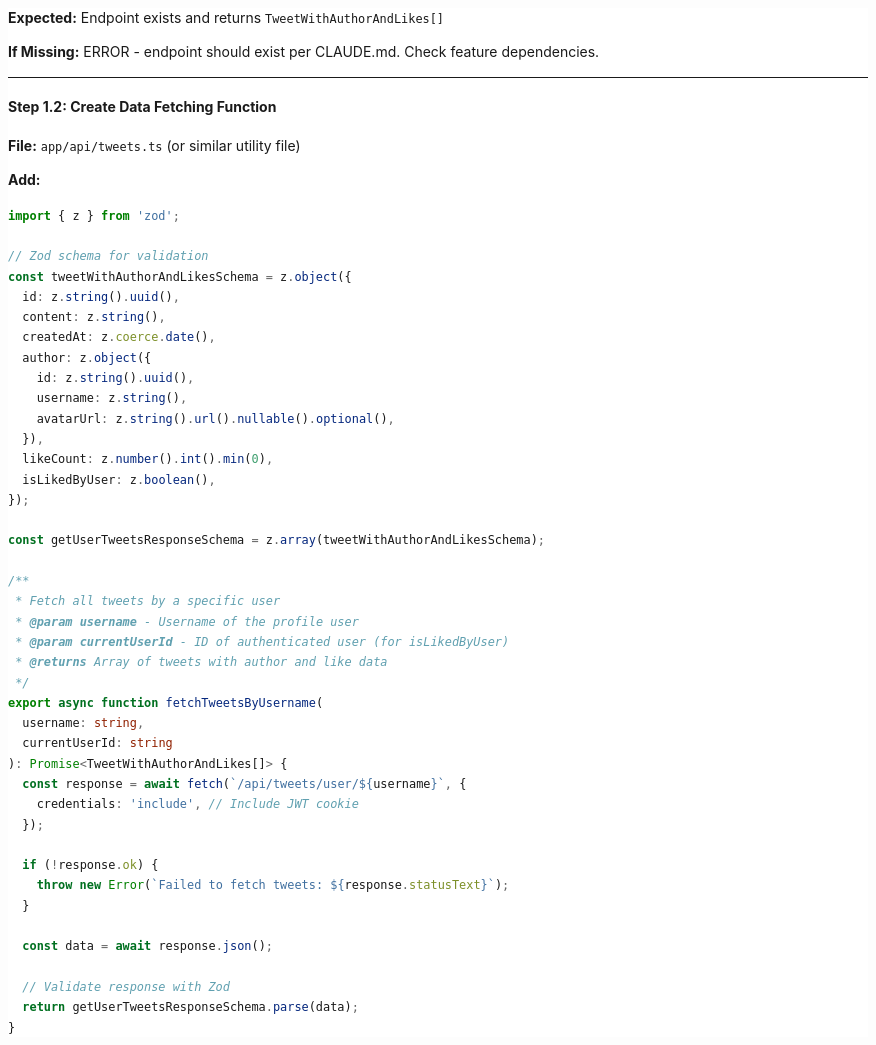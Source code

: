 **Expected:** Endpoint exists and returns `TweetWithAuthorAndLikes[]`

**If Missing:** ERROR - endpoint should exist per CLAUDE.md. Check feature dependencies.

---

#### Step 1.2: Create Data Fetching Function

**File:** `app/api/tweets.ts` (or similar utility file)

**Add:**
```typescript
import { z } from 'zod';

// Zod schema for validation
const tweetWithAuthorAndLikesSchema = z.object({
  id: z.string().uuid(),
  content: z.string(),
  createdAt: z.coerce.date(),
  author: z.object({
    id: z.string().uuid(),
    username: z.string(),
    avatarUrl: z.string().url().nullable().optional(),
  }),
  likeCount: z.number().int().min(0),
  isLikedByUser: z.boolean(),
});

const getUserTweetsResponseSchema = z.array(tweetWithAuthorAndLikesSchema);

/**
 * Fetch all tweets by a specific user
 * @param username - Username of the profile user
 * @param currentUserId - ID of authenticated user (for isLikedByUser)
 * @returns Array of tweets with author and like data
 */
export async function fetchTweetsByUsername(
  username: string,
  currentUserId: string
): Promise<TweetWithAuthorAndLikes[]> {
  const response = await fetch(`/api/tweets/user/${username}`, {
    credentials: 'include', // Include JWT cookie
  });

  if (!response.ok) {
    throw new Error(`Failed to fetch tweets: ${response.statusText}`);
  }

  const data = await response.json();

  // Validate response with Zod
  return getUserTweetsResponseSchema.parse(data);
}
```
